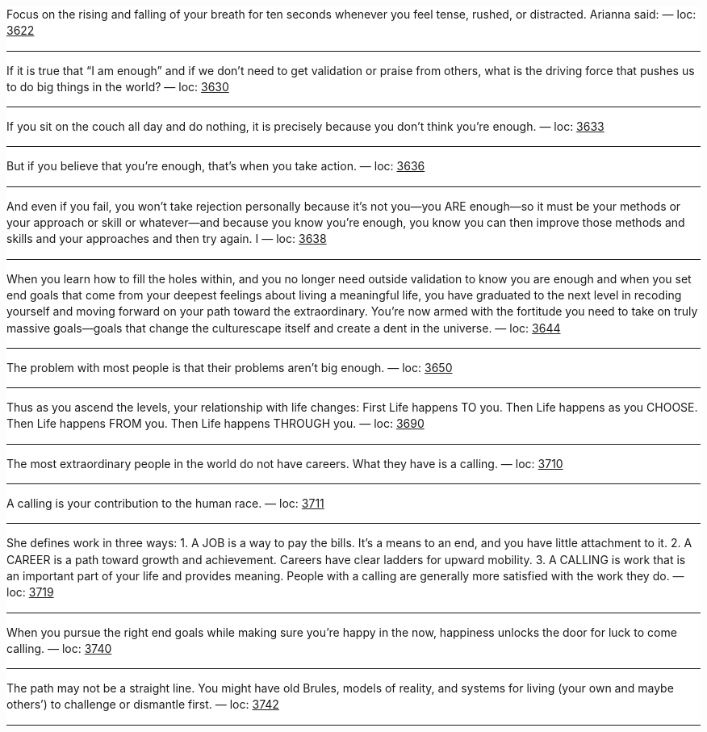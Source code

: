 Focus on the rising and falling of your breath for ten seconds whenever you feel tense, rushed, or distracted. Arianna said: — loc: [3622]()

---
If it is true that “I am enough” and if we don’t need to get validation or praise from others, what is the driving force that pushes us to do big things in the world? — loc: [3630]()

---
If you sit on the couch all day and do nothing, it is precisely because you don’t think you’re enough. — loc: [3633]()

---
But if you believe that you’re enough, that’s when you take action. — loc: [3636]()

---
And even if you fail, you won’t take rejection personally because it’s not you—you ARE enough—so it must be your methods or your approach or skill or whatever—and because you know you’re enough, you know you can then improve those methods and skills and your approaches and then try again. I — loc: [3638]()

---
When you learn how to fill the holes within, and you no longer need outside validation to know you are enough and when you set end goals that come from your deepest feelings about living a meaningful life, you have graduated to the next level in recoding yourself and moving forward on your path toward the extraordinary. You’re now armed with the fortitude you need to take on truly massive goals—goals that change the culturescape itself and create a dent in the universe. — loc: [3644]()

---
The problem with most people is that their problems aren’t big enough. — loc: [3650]()

---
Thus as you ascend the levels, your relationship with life changes: First Life happens TO you. Then Life happens as you CHOOSE. Then Life happens FROM you. Then Life happens THROUGH you. — loc: [3690]()

---
The most extraordinary people in the world do not have careers. What they have is a calling. — loc: [3710]()

---
A calling is your contribution to the human race. — loc: [3711]()

---
She defines work in three ways: 1. A JOB is a way to pay the bills. It’s a means to an end, and you have little attachment to it. 2. A CAREER is a path toward growth and achievement. Careers have clear ladders for upward mobility. 3. A CALLING is work that is an important part of your life and provides meaning. People with a calling are generally more satisfied with the work they do. — loc: [3719]()

---
When you pursue the right end goals while making sure you’re happy in the now, happiness unlocks the door for luck to come calling. — loc: [3740]()

---
The path may not be a straight line. You might have old Brules, models of reality, and systems for living (your own and maybe others’) to challenge or dismantle first. — loc: [3742]()

---